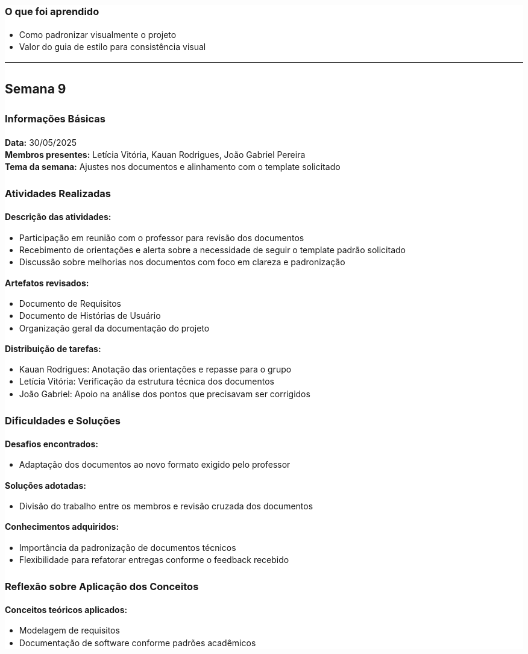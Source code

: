 ### O que foi aprendido

- Como padronizar visualmente o projeto  
- Valor do guia de estilo para consistência visual  

---

## Semana 9

### Informações Básicas

**Data:** 30/05/2025  
**Membros presentes:** Letícia Vitória, Kauan Rodrigues, João Gabriel Pereira  
**Tema da semana:** Ajustes nos documentos e alinhamento com o template solicitado

### Atividades Realizadas

**Descrição das atividades:**

- Participação em reunião com o professor para revisão dos documentos  
- Recebimento de orientações e alerta sobre a necessidade de seguir o template padrão solicitado  
- Discussão sobre melhorias nos documentos com foco em clareza e padronização  

**Artefatos revisados:**

- Documento de Requisitos  
- Documento de Histórias de Usuário  
- Organização geral da documentação do projeto  

**Distribuição de tarefas:**

- Kauan Rodrigues: Anotação das orientações e repasse para o grupo  
- Letícia Vitória: Verificação da estrutura técnica dos documentos  
- João Gabriel: Apoio na análise dos pontos que precisavam ser corrigidos  

### Dificuldades e Soluções

**Desafios encontrados:**

- Adaptação dos documentos ao novo formato exigido pelo professor  

**Soluções adotadas:**

- Divisão do trabalho entre os membros e revisão cruzada dos documentos  

**Conhecimentos adquiridos:**

- Importância da padronização de documentos técnicos  
- Flexibilidade para refatorar entregas conforme o feedback recebido  

### Reflexão sobre Aplicação dos Conceitos

**Conceitos teóricos aplicados:**

- Modelagem de requisitos  
- Documentação de software conforme padrões acadêmicos  
